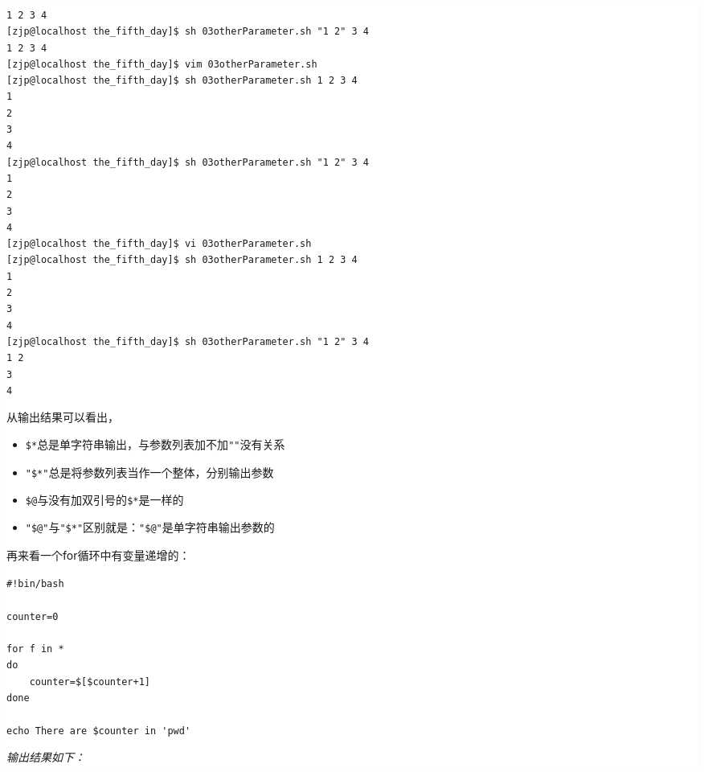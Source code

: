 ```
1 2 3 4
[zjp@localhost the_fifth_day]$ sh 03otherParameter.sh "1 2" 3 4
1 2 3 4
[zjp@localhost the_fifth_day]$ vim 03otherParameter.sh 
[zjp@localhost the_fifth_day]$ sh 03otherParameter.sh 1 2 3 4
1
2
3
4
[zjp@localhost the_fifth_day]$ sh 03otherParameter.sh "1 2" 3 4
1
2
3
4
[zjp@localhost the_fifth_day]$ vi 03otherParameter.sh 
[zjp@localhost the_fifth_day]$ sh 03otherParameter.sh 1 2 3 4
1
2
3
4
[zjp@localhost the_fifth_day]$ sh 03otherParameter.sh "1 2" 3 4
1 2
3
4
```

从输出结果可以看出，

* `$*`总是单字符串输出，与参数列表加不加`""`没有关系

* `"$*"`总是将参数列表当作一个整体，分别输出参数

* `$@`与没有加双引号的`$*`是一样的

* `"$@"`与`"$*"`区别就是：`"$@"`是单字符串输出参数的


再来看一个for循环中有变量递增的：

```shell title="04for.sh"
#!bin/bash

counter=0

for f in *
do
	counter=$[$counter+1]
done

echo There are $counter in 'pwd'

```

*输出结果如下：*
